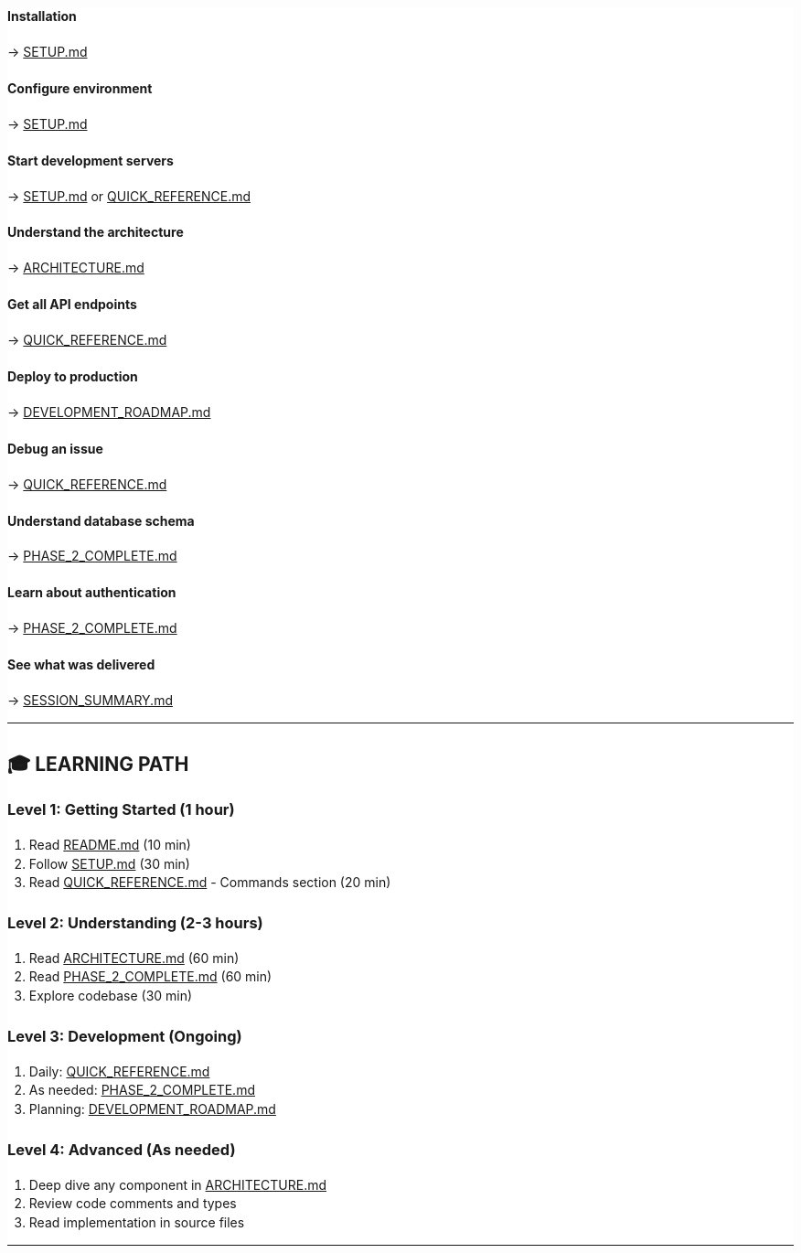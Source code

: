 #### Installation
→ [SETUP.md](SETUP.md#installation)

#### Configure environment
→ [SETUP.md](SETUP.md#environment-configuration)

#### Start development servers
→ [SETUP.md](SETUP.md#development) or [QUICK_REFERENCE.md](QUICK_REFERENCE.md#server-commands)

#### Understand the architecture
→ [ARCHITECTURE.md](ARCHITECTURE.md)

#### Get all API endpoints
→ [QUICK_REFERENCE.md](QUICK_REFERENCE.md#api-reference)

#### Deploy to production
→ [DEVELOPMENT_ROADMAP.md](DEVELOPMENT_ROADMAP.md#deployment-roadmap)

#### Debug an issue
→ [QUICK_REFERENCE.md](QUICK_REFERENCE.md#debugging-tips)

#### Understand database schema
→ [PHASE_2_COMPLETE.md](PHASE_2_COMPLETE.md#database-design)

#### Learn about authentication
→ [PHASE_2_COMPLETE.md](PHASE_2_COMPLETE.md#jwt-authentication-system)

#### See what was delivered
→ [SESSION_SUMMARY.md](SESSION_SUMMARY.md)

---

## 🎓 LEARNING PATH

### Level 1: Getting Started (1 hour)
1. Read [README.md](README.md) (10 min)
2. Follow [SETUP.md](SETUP.md) (30 min)
3. Read [QUICK_REFERENCE.md](QUICK_REFERENCE.md) - Commands section (20 min)

### Level 2: Understanding (2-3 hours)
1. Read [ARCHITECTURE.md](ARCHITECTURE.md) (60 min)
2. Read [PHASE_2_COMPLETE.md](PHASE_2_COMPLETE.md) (60 min)
3. Explore codebase (30 min)

### Level 3: Development (Ongoing)
1. Daily: [QUICK_REFERENCE.md](QUICK_REFERENCE.md)
2. As needed: [PHASE_2_COMPLETE.md](PHASE_2_COMPLETE.md)
3. Planning: [DEVELOPMENT_ROADMAP.md](DEVELOPMENT_ROADMAP.md)

### Level 4: Advanced (As needed)
1. Deep dive any component in [ARCHITECTURE.md](ARCHITECTURE.md)
2. Review code comments and types
3. Read implementation in source files

---